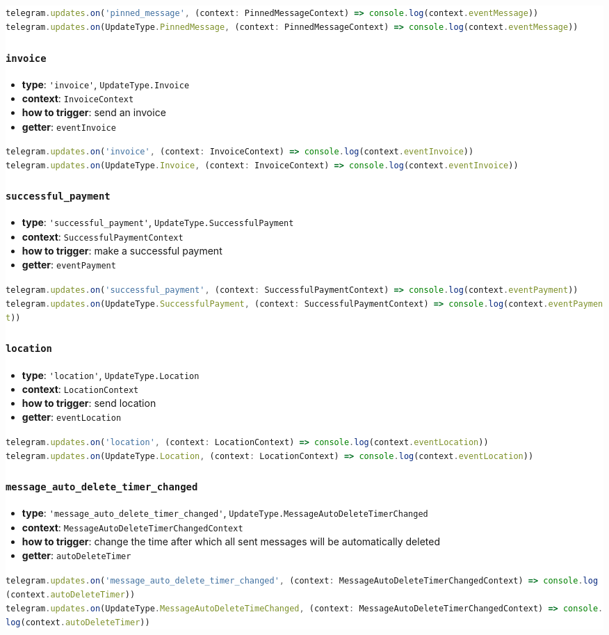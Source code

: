 ```ts
telegram.updates.on('pinned_message', (context: PinnedMessageContext) => console.log(context.eventMessage))
telegram.updates.on(UpdateType.PinnedMessage, (context: PinnedMessageContext) => console.log(context.eventMessage))
```

### `invoice`

- **type**: `'invoice'`, `UpdateType.Invoice`
- **context**: `InvoiceContext`
- **how to trigger**: send an invoice
- **getter**: `eventInvoice`

```ts
telegram.updates.on('invoice', (context: InvoiceContext) => console.log(context.eventInvoice))
telegram.updates.on(UpdateType.Invoice, (context: InvoiceContext) => console.log(context.eventInvoice))
```

### `successful_payment`

- **type**: `'successful_payment'`, `UpdateType.SuccessfulPayment`
- **context**: `SuccessfulPaymentContext`
- **how to trigger**: make a successful payment
- **getter**: `eventPayment`

```ts
telegram.updates.on('successful_payment', (context: SuccessfulPaymentContext) => console.log(context.eventPayment))
telegram.updates.on(UpdateType.SuccessfulPayment, (context: SuccessfulPaymentContext) => console.log(context.eventPayment))
```

### `location`

- **type**: `'location'`, `UpdateType.Location`
- **context**: `LocationContext`
- **how to trigger**: send location
- **getter**: `eventLocation`

```ts
telegram.updates.on('location', (context: LocationContext) => console.log(context.eventLocation))
telegram.updates.on(UpdateType.Location, (context: LocationContext) => console.log(context.eventLocation))
```

### `message_auto_delete_timer_changed`

- **type**: `'message_auto_delete_timer_changed'`, `UpdateType.MessageAutoDeleteTimerChanged`
- **context**: `MessageAutoDeleteTimerChangedContext`
- **how to trigger**: change the time after which all sent messages will be automatically deleted
- **getter**: `autoDeleteTimer`

```ts
telegram.updates.on('message_auto_delete_timer_changed', (context: MessageAutoDeleteTimerChangedContext) => console.log(context.autoDeleteTimer))
telegram.updates.on(UpdateType.MessageAutoDeleteTimeChanged, (context: MessageAutoDeleteTimerChangedContext) => console.log(context.autoDeleteTimer))
```
